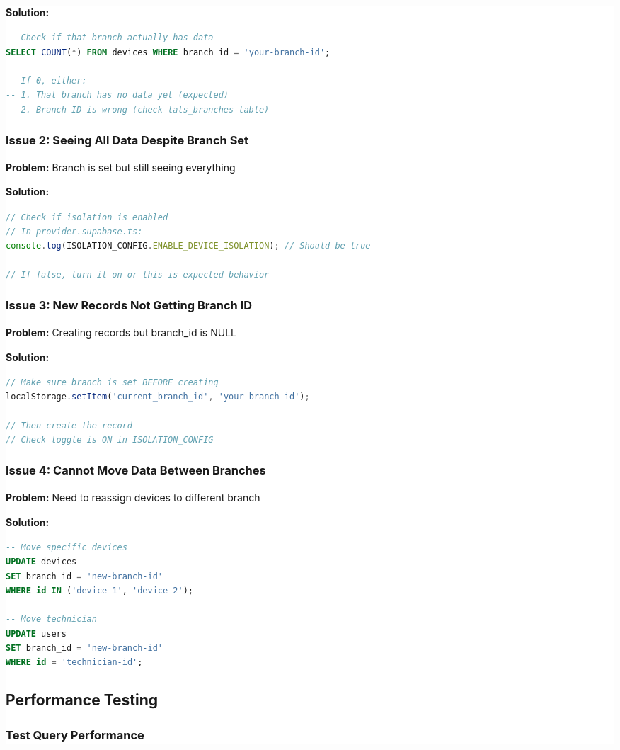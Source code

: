 **Solution:**
```sql
-- Check if that branch actually has data
SELECT COUNT(*) FROM devices WHERE branch_id = 'your-branch-id';

-- If 0, either:
-- 1. That branch has no data yet (expected)
-- 2. Branch ID is wrong (check lats_branches table)
```

### Issue 2: Seeing All Data Despite Branch Set
**Problem:** Branch is set but still seeing everything

**Solution:**
```typescript
// Check if isolation is enabled
// In provider.supabase.ts:
console.log(ISOLATION_CONFIG.ENABLE_DEVICE_ISOLATION); // Should be true

// If false, turn it on or this is expected behavior
```

### Issue 3: New Records Not Getting Branch ID
**Problem:** Creating records but branch_id is NULL

**Solution:**
```javascript
// Make sure branch is set BEFORE creating
localStorage.setItem('current_branch_id', 'your-branch-id');

// Then create the record
// Check toggle is ON in ISOLATION_CONFIG
```

### Issue 4: Cannot Move Data Between Branches
**Problem:** Need to reassign devices to different branch

**Solution:**
```sql
-- Move specific devices
UPDATE devices 
SET branch_id = 'new-branch-id'
WHERE id IN ('device-1', 'device-2');

-- Move technician
UPDATE users 
SET branch_id = 'new-branch-id'
WHERE id = 'technician-id';
```

## Performance Testing

### Test Query Performance

